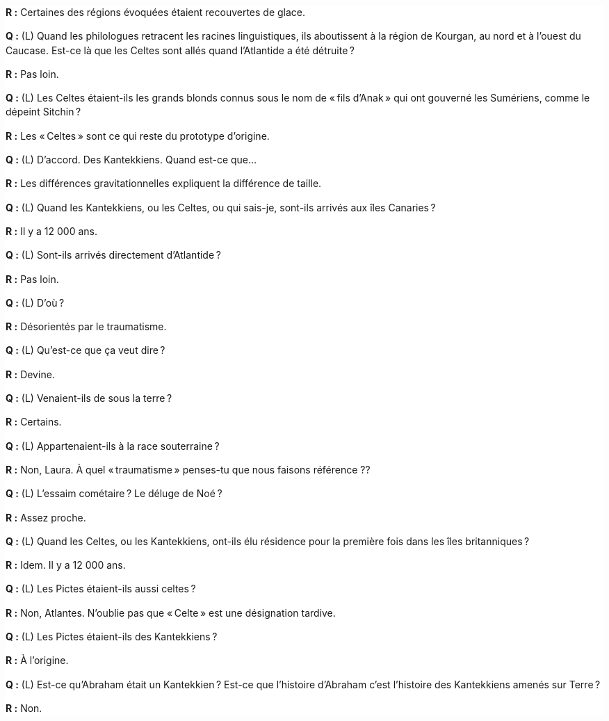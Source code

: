 **R :** Certaines des régions évoquées étaient recouvertes de glace.

**Q :** (L) Quand les philologues retracent les racines linguistiques, ils aboutissent à la région de Kourgan, au nord et à l’ouest du Caucase. Est-ce là que les Celtes sont allés quand l’Atlantide a été détruite ?

**R :** Pas loin.

**Q :** (L) Les Celtes étaient-ils les grands blonds connus sous le nom de « fils d’Anak » qui ont gouverné les Sumériens, comme le dépeint Sitchin ?

**R :** Les « Celtes » sont ce qui reste du prototype d’origine.

**Q :** (L) D’accord. Des Kantekkiens. Quand est-ce que…

**R :** Les différences gravitationnelles expliquent la différence de taille.

**Q :** (L) Quand les Kantekkiens, ou les Celtes, ou qui sais-je, sont-ils arrivés aux îles Canaries ?

**R :** Il y a 12 000 ans.

**Q :** (L) Sont-ils arrivés directement d’Atlantide ?

**R :** Pas loin.

**Q :** (L) D’où ?

**R :** Désorientés par le traumatisme.

**Q :** (L) Qu’est-ce que ça veut dire ?

**R :** Devine.

**Q :** (L) Venaient-ils de sous la terre ?

**R :** Certains.

**Q :** (L) Appartenaient-ils à la race souterraine ?

**R :** Non, Laura. À quel « traumatisme » penses-tu que nous faisons référence ??

**Q :** (L) L’essaim cométaire ? Le déluge de Noé ?

**R :** Assez proche.

**Q :** (L) Quand les Celtes, ou les Kantekkiens, ont-ils élu résidence pour la première fois dans les îles britanniques ?

**R :** Idem. Il y a 12 000 ans.

**Q :** (L) Les Pictes étaient-ils aussi celtes ?

**R :** Non, Atlantes. N’oublie pas que « Celte » est une désignation tardive.

**Q :** (L) Les Pictes étaient-ils des Kantekkiens ?

**R :** À l’origine.

**Q :** (L) Est-ce qu’Abraham était un Kantekkien ? Est-ce que l’histoire d’Abraham c’est l’histoire des Kantekkiens amenés sur Terre ?

**R :** Non.
